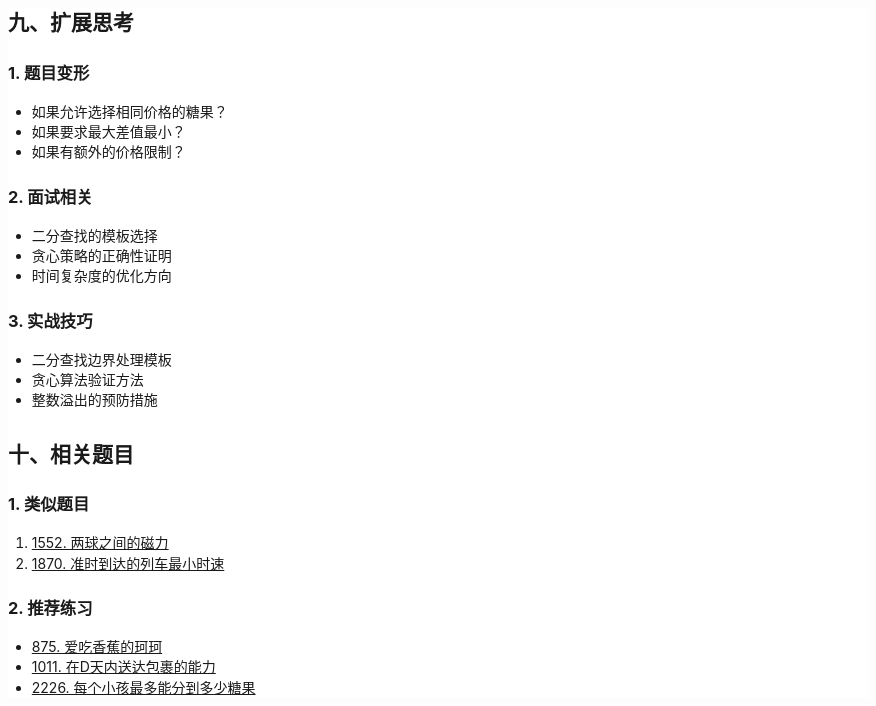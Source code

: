 ## 九、扩展思考

### 1. 题目变形
- 如果允许选择相同价格的糖果？
- 如果要求最大差值最小？
- 如果有额外的价格限制？

### 2. 面试相关
- 二分查找的模板选择
- 贪心策略的正确性证明
- 时间复杂度的优化方向

### 3. 实战技巧
- 二分查找边界处理模板
- 贪心算法验证方法
- 整数溢出的预防措施

## 十、相关题目

### 1. 类似题目
1. [1552. 两球之间的磁力](https://leetcode.cn/problems/magnetic-force-between-two-balls/)
2. [1870. 准时到达的列车最小时速](https://leetcode.cn/problems/minimum-speed-to-arrive-on-time/)

### 2. 推荐练习
- [875. 爱吃香蕉的珂珂](https://leetcode.cn/problems/koko-eating-bananas/)
- [1011. 在D天内送达包裹的能力](https://leetcode.cn/problems/capacity-to-ship-packages-within-d-days/)
- [2226. 每个小孩最多能分到多少糖果](https://leetcode.cn/problems/maximum-candies-allocated-to-k-children/)
